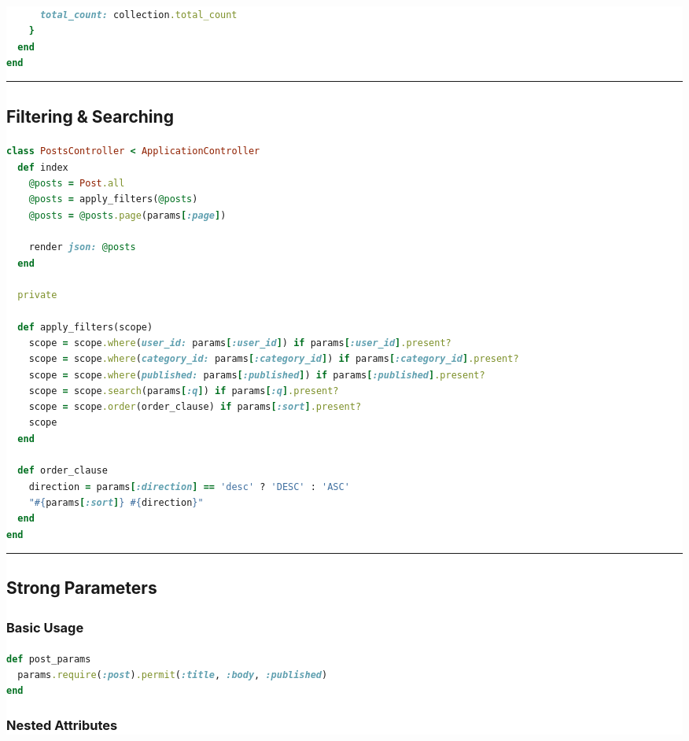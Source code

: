 ```ruby
      total_count: collection.total_count
    }
  end
end
```

---

## Filtering & Searching

```ruby
class PostsController < ApplicationController
  def index
    @posts = Post.all
    @posts = apply_filters(@posts)
    @posts = @posts.page(params[:page])

    render json: @posts
  end

  private

  def apply_filters(scope)
    scope = scope.where(user_id: params[:user_id]) if params[:user_id].present?
    scope = scope.where(category_id: params[:category_id]) if params[:category_id].present?
    scope = scope.where(published: params[:published]) if params[:published].present?
    scope = scope.search(params[:q]) if params[:q].present?
    scope = scope.order(order_clause) if params[:sort].present?
    scope
  end

  def order_clause
    direction = params[:direction] == 'desc' ? 'DESC' : 'ASC'
    "#{params[:sort]} #{direction}"
  end
end
```

---

## Strong Parameters

### Basic Usage

```ruby
def post_params
  params.require(:post).permit(:title, :body, :published)
end
```

### Nested Attributes
